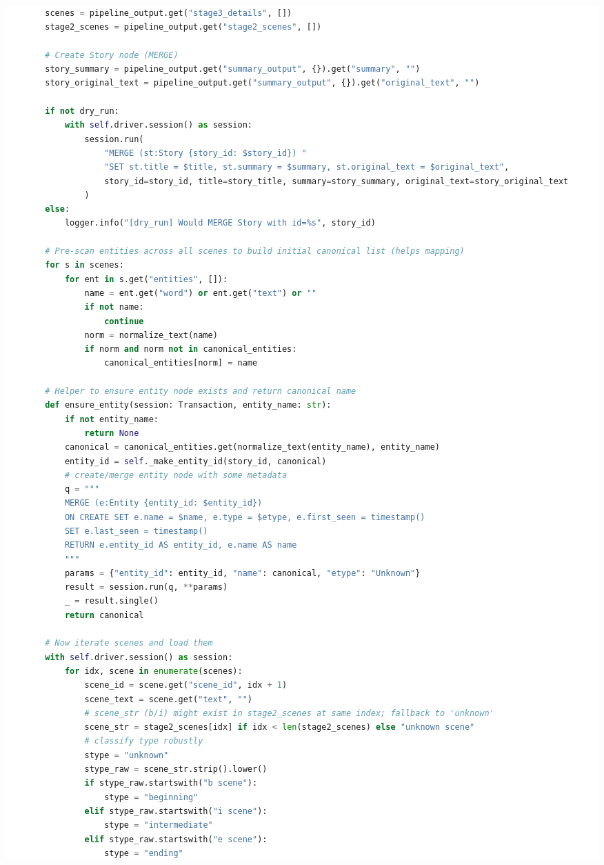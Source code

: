 ```python
        scenes = pipeline_output.get("stage3_details", [])
        stage2_scenes = pipeline_output.get("stage2_scenes", [])

        # Create Story node (MERGE)
        story_summary = pipeline_output.get("summary_output", {}).get("summary", "")
        story_original_text = pipeline_output.get("summary_output", {}).get("original_text", "")

        if not dry_run:
            with self.driver.session() as session:
                session.run(
                    "MERGE (st:Story {story_id: $story_id}) "
                    "SET st.title = $title, st.summary = $summary, st.original_text = $original_text",
                    story_id=story_id, title=story_title, summary=story_summary, original_text=story_original_text
                )
        else:
            logger.info("[dry_run] Would MERGE Story with id=%s", story_id)

        # Pre-scan entities across all scenes to build initial canonical list (helps mapping)
        for s in scenes:
            for ent in s.get("entities", []):
                name = ent.get("word") or ent.get("text") or ""
                if not name:
                    continue
                norm = normalize_text(name)
                if norm and norm not in canonical_entities:
                    canonical_entities[norm] = name

        # Helper to ensure entity node exists and return canonical name
        def ensure_entity(session: Transaction, entity_name: str):
            if not entity_name:
                return None
            canonical = canonical_entities.get(normalize_text(entity_name), entity_name)
            entity_id = self._make_entity_id(story_id, canonical)
            # create/merge entity node with some metadata
            q = """
            MERGE (e:Entity {entity_id: $entity_id})
            ON CREATE SET e.name = $name, e.type = $etype, e.first_seen = timestamp()
            SET e.last_seen = timestamp()
            RETURN e.entity_id AS entity_id, e.name AS name
            """
            params = {"entity_id": entity_id, "name": canonical, "etype": "Unknown"}
            result = session.run(q, **params)
            _ = result.single()
            return canonical

        # Now iterate scenes and load them
        with self.driver.session() as session:
            for idx, scene in enumerate(scenes):
                scene_id = scene.get("scene_id", idx + 1)
                scene_text = scene.get("text", "")
                # scene_str (b/i) might exist in stage2_scenes at same index; fallback to 'unknown'
                scene_str = stage2_scenes[idx] if idx < len(stage2_scenes) else "unknown scene"
                # classify type robustly
                stype = "unknown"
                stype_raw = scene_str.strip().lower()
                if stype_raw.startswith("b scene"):
                    stype = "beginning"
                elif stype_raw.startswith("i scene"):
                    stype = "intermediate"
                elif stype_raw.startswith("e scene"):
                    stype = "ending"
```